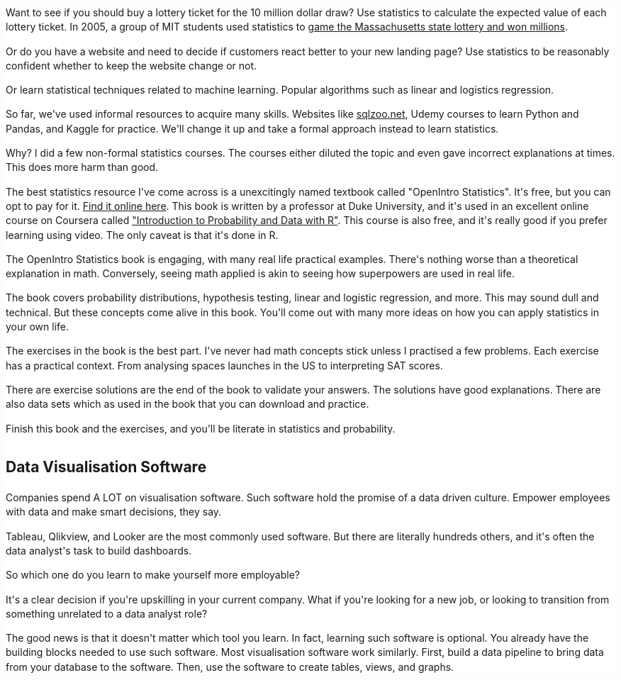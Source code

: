 Want to see if you should buy a lottery ticket for the 10 million dollar draw? Use statistics to calculate the expected value of each lottery ticket. In 2005, a group of MIT students used statistics to <a href="https://www.theatlantic.com/business/archive/2016/02/how-mit-students-gamed-the-lottery/470349/">game the Massachusetts state lottery and won millions</a>.<br />

Or do you have a website and need to decide if customers react better to your new landing page? Use statistics to be reasonably confident whether to keep the website change or not.<br />

Or learn statistical techniques related to machine learning. Popular algorithms such as linear and logistics regression.<br />

So far, we've used informal resources to acquire many skills. Websites like <a href="http://sqlzoo.net/">sqlzoo.net</a>, Udemy courses to learn Python and Pandas, and Kaggle for practice. We'll change it up and take a formal approach instead to learn statistics.<br />

Why? I did a few non-formal statistics courses. The courses either diluted the topic and even gave incorrect explanations at times. This does more harm than good.<br />

The best statistics resource I've come across is a unexcitingly named textbook called "OpenIntro Statistics". It's free, but you can opt to pay for it. <a href="https://leanpub.com/openintro-statistics">Find it online here</a>. This book is written by a professor at Duke University, and it's used in an excellent online course on Coursera called <a href="https://www.coursera.org/learn/probability-intro">"Introduction to Probability and Data with R"</a>.  This course is also free, and it's really good if you prefer learning using video. The only caveat is that it's done in R.<br />

The OpenIntro Statistics book is engaging, with many real life practical examples. There's nothing worse than a theoretical explanation in math. Conversely, seeing math applied is akin to seeing how superpowers are used in real life.<br />

The book covers probability distributions, hypothesis testing, linear and logistic regression, and more. This may sound dull and technical. But these concepts come alive in this book. You'll come out with many more ideas on how you can apply statistics in your own life.<br />

The exercises in the book is the best part. I've never had math concepts stick unless I practised a few problems. Each exercise has a practical context. From analysing spaces launches in the US to interpreting SAT scores.<br />

There are exercise solutions are the end of the book to validate your answers. The solutions have good explanations. There are also data sets which as used in the book that you can download and practice.<br />

Finish this book and the exercises, and you'll be literate in statistics and probability.<br />

## **Data Visualisation Software**
Companies spend A LOT on visualisation software. Such software hold the promise of a data driven culture. Empower employees with data and make smart decisions, they say.<br />

Tableau, Qlikview, and Looker are the most commonly used software. But there are literally hundreds others, and it's often the data analyst's task to build dashboards.<br />

So which one do you learn to make yourself more employable?<br />

It's a clear decision if you're upskilling in your current company. What if you're looking for a new job, or looking to transition from something unrelated to a data analyst role?<br />

The good news is that it doesn't matter which tool you learn. In fact, learning such software is optional. You already have the building blocks needed to use such software. Most visualisation software work similarly. First, build a data pipeline to bring data from your database to the software. Then, use the software to create tables, views, and graphs.<br />
